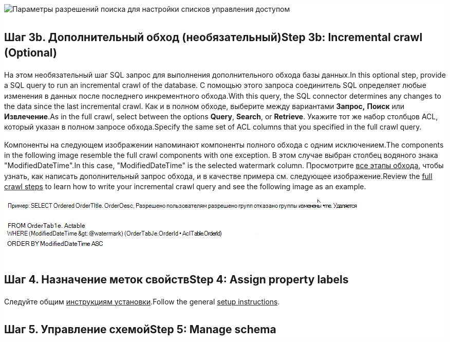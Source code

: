 ![Параметры разрешений поиска для настройки списков управления доступом](media/MSSQL-ACL2.png)

## <a name="step-3b-incremental-crawl-optional"></a><span data-ttu-id="5a889-225">Шаг 3b. Дополнительный обход (необязательный)</span><span class="sxs-lookup"><span data-stu-id="5a889-225">Step 3b: Incremental crawl (Optional)</span></span>

<span data-ttu-id="5a889-226">На этом необязательный шаг SQL запрос для выполнения дополнительного обхода базы данных.</span><span class="sxs-lookup"><span data-stu-id="5a889-226">In this optional step, provide a SQL query to run an incremental crawl of the database.</span></span> <span data-ttu-id="5a889-227">С помощью этого запроса соединитель SQL определяет любые изменения в данных после последнего инкрементного обхода.</span><span class="sxs-lookup"><span data-stu-id="5a889-227">With this query, the SQL connector determines any changes to the data since the last incremental crawl.</span></span> <span data-ttu-id="5a889-228">Как и в полном обходе, выберите между вариантами **Запрос,** **Поиск** или **Извлечение**.</span><span class="sxs-lookup"><span data-stu-id="5a889-228">As in the full crawl, select between the options **Query**, **Search**, or **Retrieve**.</span></span> <span data-ttu-id="5a889-229">Укажите тот же набор столбцов ACL, который указан в полном запросе обхода.</span><span class="sxs-lookup"><span data-stu-id="5a889-229">Specify the same set of ACL columns that you specified in the full crawl query.</span></span>

<span data-ttu-id="5a889-230">Компоненты на следующем изображении напоминают компоненты полного обхода с одним исключением.</span><span class="sxs-lookup"><span data-stu-id="5a889-230">The components in the following image resemble the full crawl components with one exception.</span></span> <span data-ttu-id="5a889-231">В этом случае выбран столбец водяного знака "ModifiedDateTime".</span><span class="sxs-lookup"><span data-stu-id="5a889-231">In this case, "ModifiedDateTime" is the selected watermark column.</span></span> <span data-ttu-id="5a889-232">Просмотрите [все этапы обхода,](#step-3a-full-crawl-required) чтобы узнать, как написать дополнительный запрос обхода, и в качестве примера см. следующее изображение.</span><span class="sxs-lookup"><span data-stu-id="5a889-232">Review the [full crawl steps](#step-3a-full-crawl-required) to learn how to write your incremental crawl query and see the following image as an example.</span></span>

![Дополнительный сценарий обхода, показывающий свойства OrderTable, AclTable и примеры, которые можно использовать.](media/MSSQL-incrcrawl.png)

## <a name="step-4-assign-property-labels"></a><span data-ttu-id="5a889-234">Шаг 4. Назначение меток свойств</span><span class="sxs-lookup"><span data-stu-id="5a889-234">Step 4: Assign property labels</span></span>

<span data-ttu-id="5a889-235">Следуйте общим [инструкциям установки](./configure-connector.md).</span><span class="sxs-lookup"><span data-stu-id="5a889-235">Follow the general [setup instructions](./configure-connector.md).</span></span>


## <a name="step-5-manage-schema"></a><span data-ttu-id="5a889-236">Шаг 5. Управление схемой</span><span class="sxs-lookup"><span data-stu-id="5a889-236">Step 5: Manage schema</span></span>
